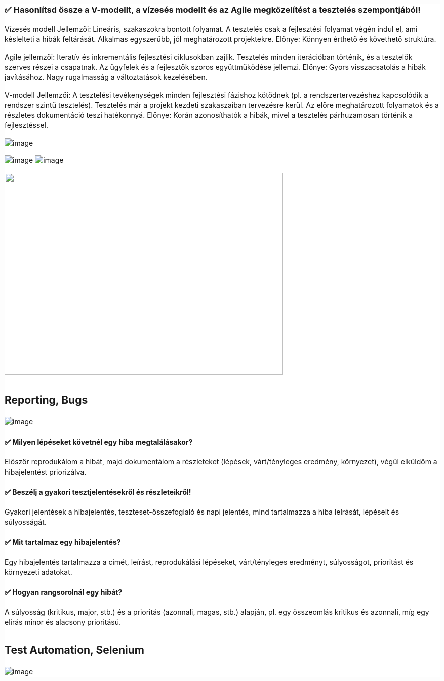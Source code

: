 ### ✅ Hasonlítsd össze a V-modellt, a vízesés modellt és az Agile megközelítést a tesztelés szempontjából!
Vízesés modell Jellemzői: Lineáris, szakaszokra bontott folyamat. A tesztelés csak a fejlesztési folyamat végén indul el, ami késlelteti a hibák feltárását.
Alkalmas egyszerűbb, jól meghatározott projektekre.
Előnye: Könnyen érthető és követhető struktúra.

Agile jellemzői: Iteratív és inkrementális fejlesztési ciklusokban zajlik. Tesztelés minden iterációban történik, és a tesztelők szerves részei a csapatnak.
Az ügyfelek és a fejlesztők szoros együttműködése jellemzi.
Előnye: Gyors visszacsatolás a hibák javításához. Nagy rugalmasság a változtatások kezelésében.

V-modell Jellemzői: A tesztelési tevékenységek minden fejlesztési fázishoz kötődnek (pl. a rendszertervezéshez kapcsolódik a rendszer szintű tesztelés).
Tesztelés már a projekt kezdeti szakaszaiban tervezésre kerül. Az előre meghatározott folyamatok és a részletes dokumentáció teszi hatékonnyá.
Előnye: Korán azonosíthatók a hibák, mivel a tesztelés párhuzamosan történik a fejlesztéssel.

<img src="https://t4.ftcdn.net/jpg/03/90/15/65/360_F_390156585_8w1lsOyICIAOvDCU8tExXW2QwLCOFwXD.jpg" alt="image" width="550" height="400">


<img src="https://i.imgur.com/S38EBJw.png" alt="image" width="550" height="400">   <img src="https://segedletek.level14.hu/assets/img/modszertan-vizeses.svg" alt="image" width="550" height="400">


<img src="https://promanconsulting.hu/wp-content/uploads/2022/03/agilis-modszertanok-optimized.jpg" width="550" height="400">





## Reporting, Bugs
<img src="https://moolya.com/blog/wp-content/uploads/2023/05/Bug-Report.png" alt="image" width="300" height="220">

#### ✅ Milyen lépéseket követnél egy hiba megtalálásakor?
Először reprodukálom a hibát, majd dokumentálom a részleteket (lépések, várt/tényleges eredmény, környezet), végül elküldöm a hibajelentést priorizálva.
#### ✅ Beszélj a gyakori tesztjelentésekről és részleteikről!
Gyakori jelentések a hibajelentés, teszteset-összefoglaló és napi jelentés, mind tartalmazza a hiba leírását, lépéseit és súlyosságát.
#### ✅ Mit tartalmaz egy hibajelentés?
Egy hibajelentés tartalmazza a címét, leírást, reprodukálási lépéseket, várt/tényleges eredményt, súlyosságot, prioritást és környezeti adatokat.
#### ✅ Hogyan rangsorolnál egy hibát? 
A súlyosság (kritikus, major, stb.) és a prioritás (azonnali, magas, stb.) alapján, pl. egy összeomlás kritikus és azonnali, míg egy elírás minor és alacsony prioritású.

## Test Automation, Selenium
<img src="https://media.licdn.com/dms/image/C4D12AQE3GOyVsZazOw/article-cover_image-shrink_600_2000/0/1583830696602?e=2147483647&v=beta&t=bYHbKyhMoWsMgtEug6eSf3m0db5ZtGEl437TeS1qkfI" alt="image" width="320" height="220">
